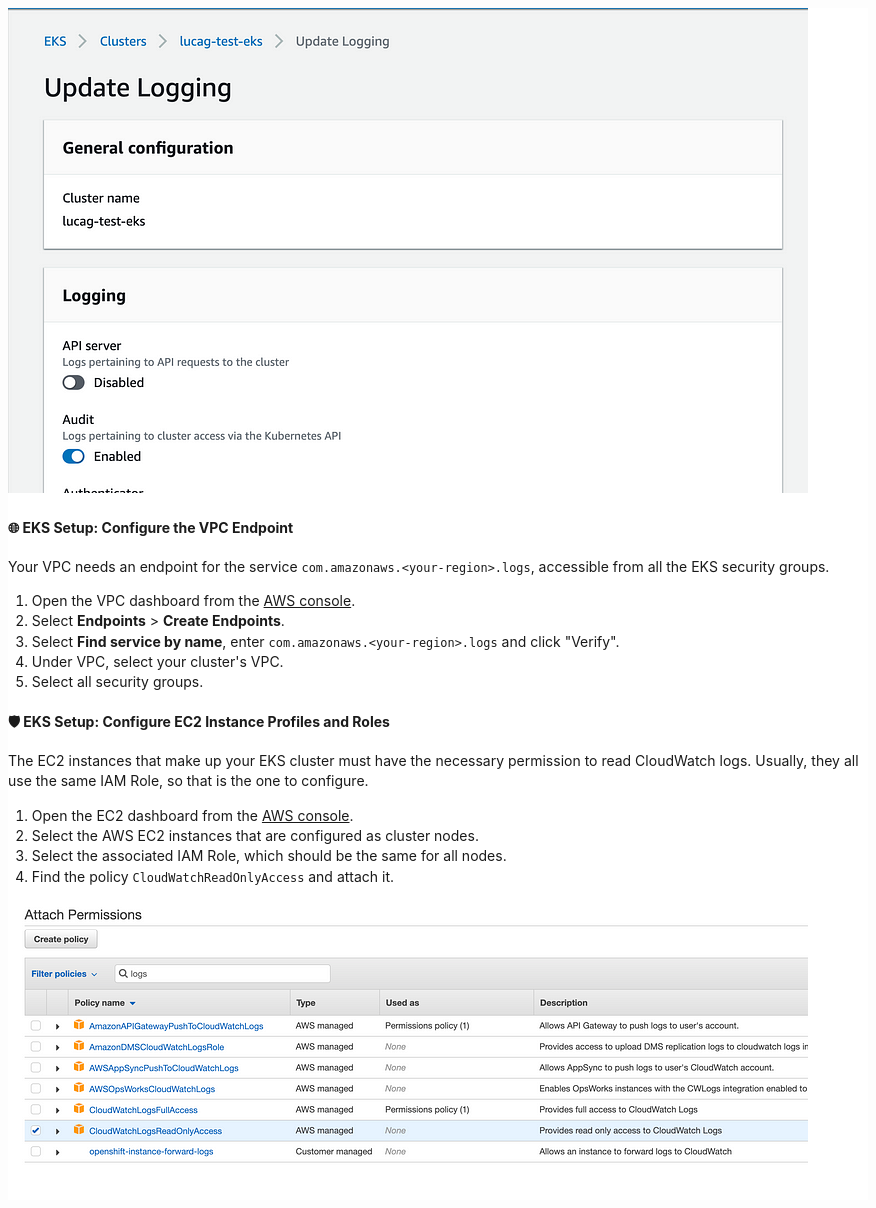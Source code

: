 ![Audit](./audit-enable.png)

#### 🌐 EKS Setup: Configure the VPC Endpoint

Your VPC needs an endpoint for the service `com.amazonaws.<your-region>.logs`, accessible from all the EKS security groups.

1. Open the VPC dashboard from the [AWS console](https://aws.amazon.com/console/).
2. Select **Endpoints** > **Create Endpoints**.
3. Select **Find service by name**, enter `com.amazonaws.<your-region>.logs` and click "Verify".
4. Under VPC, select your cluster's VPC.
5. Select all security groups.

#### 🛡️ EKS Setup: Configure EC2 Instance Profiles and Roles

The EC2 instances that make up your EKS cluster must have the necessary permission to read CloudWatch logs. Usually, they all use the same IAM Role, so that is the one to configure.

1. Open the EC2 dashboard from the [AWS console](https://aws.amazon.com/console/).
2. Select the AWS EC2 instances that are configured as cluster nodes.
3. Select the associated IAM Role, which should be the same for all nodes.
4. Find the policy `CloudWatchReadOnlyAccess` and attach it.

![policy](./policy.png)

